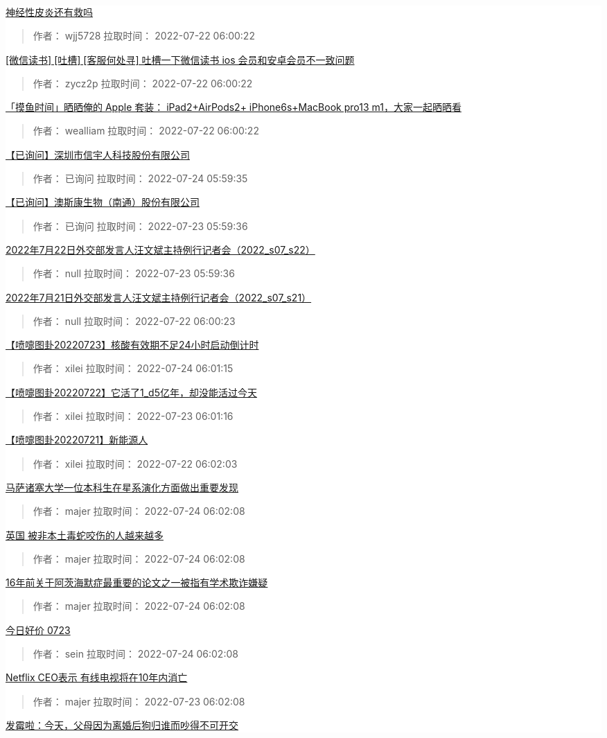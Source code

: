  [神经性皮炎还有救吗](https://www.v2ex.com/t/867682)

> 作者： wjj5728  拉取时间： 2022-07-22 06:00:22

 [[微信读书] [吐槽] [客服何处寻] 吐槽一下微信读书 ios 会员和安卓会员不一致问题](https://www.v2ex.com/t/867681)

> 作者： zycz2p  拉取时间： 2022-07-22 06:00:22

 [「摸鱼时间」晒晒俺的 Apple 套装： iPad2+AirPods2+ iPhone6s+MacBook pro13 m1，大家一起晒晒看](https://www.v2ex.com/t/867677)

> 作者： wealliam  拉取时间： 2022-07-22 06:00:22

 [【已询问】深圳市信宇人科技股份有限公司](http://kcb.sse.com.cn//renewal/xmxq/index.shtml?auditId=1251)

> 作者： 已询问  拉取时间： 2022-07-24 05:59:35

 [【已询问】澳斯康生物（南通）股份有限公司](http://kcb.sse.com.cn//renewal/xmxq/index.shtml?auditId=1294)

> 作者： 已询问  拉取时间： 2022-07-23 05:59:36

 [2022年7月22日外交部发言人汪文斌主持例行记者会（2022_s07_s22）](https://www.mfa.gov.cn/web/wjdt_674879/fyrbt_674889/202207/t20220722_10726447.shtml)

> 作者： null  拉取时间： 2022-07-23 05:59:36

 [2022年7月21日外交部发言人汪文斌主持例行记者会（2022_s07_s21）](https://www.mfa.gov.cn/web/wjdt_674879/fyrbt_674889/202207/t20220721_10725546.shtml)

> 作者： null  拉取时间： 2022-07-22 06:00:23

 [【喷嚏图卦20220723】核酸有效期不足24小时启动倒计时](https://www.dapenti.com/blog/more.asp?name=xilei&id=165856)

> 作者： xilei  拉取时间： 2022-07-24 06:01:15

 [【喷嚏图卦20220722】它活了1_d5亿年，却没能活过今天](https://www.dapenti.com/blog/more.asp?name=xilei&id=165843)

> 作者： xilei  拉取时间： 2022-07-23 06:01:16

 [【喷嚏图卦20220721】新能源人](https://www.dapenti.com/blog/more.asp?name=xilei&id=165821)

> 作者： xilei  拉取时间： 2022-07-22 06:02:03

 [马萨诸塞大学一位本科生在星系演化方面做出重要发现](http://jandan.net/p/111021)

> 作者： majer  拉取时间： 2022-07-24 06:02:08

 [英国 被非本土毒蛇咬伤的人越来越多](http://jandan.net/p/111028)

> 作者： majer  拉取时间： 2022-07-24 06:02:08

 [16年前关于阿茨海默症最重要的论文之一被指有学术欺诈嫌疑](http://jandan.net/p/111025)

> 作者： majer  拉取时间： 2022-07-24 06:02:08

 [今日好价 0723](http://jandan.net/p/111026)

> 作者： sein  拉取时间： 2022-07-24 06:02:08

 [Netflix CEO表示 有线电视将在10年内消亡](http://jandan.net/p/111024)

> 作者： majer  拉取时间： 2022-07-23 06:02:08

 [发霉啦：今天，父母因为离婚后狗归谁而吵得不可开交](http://jandan.net/p/111023)
